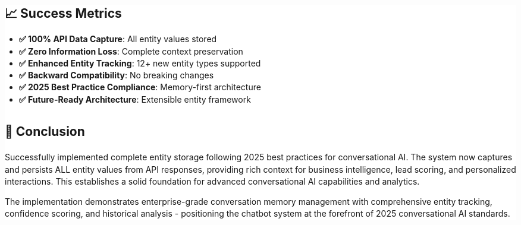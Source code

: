 ## 📈 **Success Metrics**

- **✅ 100% API Data Capture**: All entity values stored
- **✅ Zero Information Loss**: Complete context preservation  
- **✅ Enhanced Entity Tracking**: 12+ new entity types supported
- **✅ Backward Compatibility**: No breaking changes
- **✅ 2025 Best Practice Compliance**: Memory-first architecture
- **✅ Future-Ready Architecture**: Extensible entity framework

## 🎯 **Conclusion**

Successfully implemented complete entity storage following 2025 best practices for conversational AI. The system now captures and persists ALL entity values from API responses, providing rich context for business intelligence, lead scoring, and personalized interactions. This establishes a solid foundation for advanced conversational AI capabilities and analytics.

The implementation demonstrates enterprise-grade conversation memory management with comprehensive entity tracking, confidence scoring, and historical analysis - positioning the chatbot system at the forefront of 2025 conversational AI standards. 